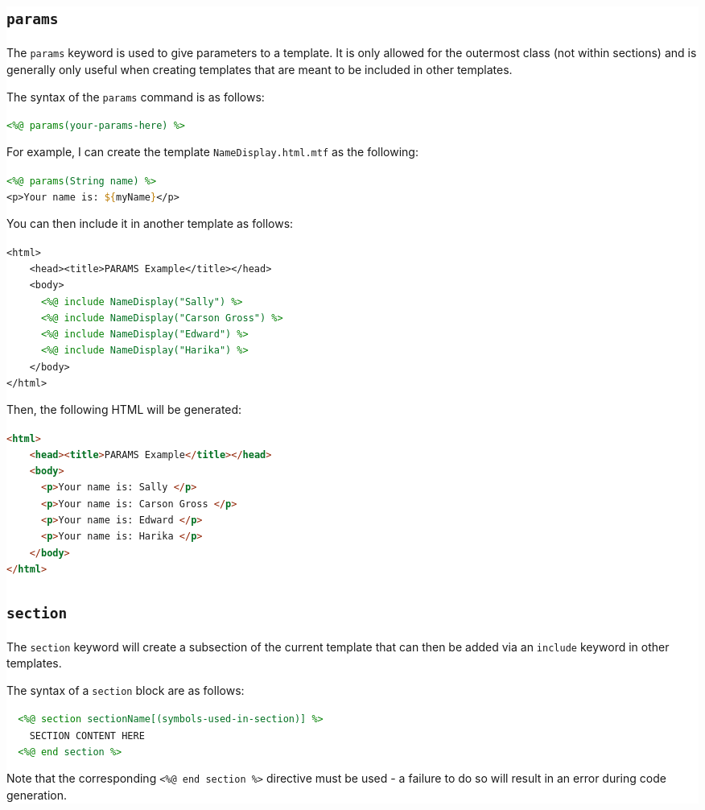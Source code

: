 ## `params` ##

The `params` keyword is used to give parameters to a template. It is only allowed
for the outermost class (not within sections) and is generally only useful when creating
templates that are meant to be included in other templates.

The syntax of the `params` command is as follows:
```jsp
<%@ params(your-params-here) %>
```

For example, I can create the template `NameDisplay.html.mtf` as the following:

```jsp
<%@ params(String name) %>
<p>Your name is: ${myName}</p>
```

You can then include it in another template as follows:

```jsp
<html>
    <head><title>PARAMS Example</title></head>
    <body>
      <%@ include NameDisplay("Sally") %>
      <%@ include NameDisplay("Carson Gross") %>
      <%@ include NameDisplay("Edward") %>
      <%@ include NameDisplay("Harika") %>
    </body>
</html>
```

Then, the following HTML will be generated:
```html
<html>
    <head><title>PARAMS Example</title></head>
    <body>
      <p>Your name is: Sally </p>
      <p>Your name is: Carson Gross </p>
      <p>Your name is: Edward </p>
      <p>Your name is: Harika </p>
    </body>
</html>
```

## `section` ##

The `section` keyword will create a subsection of the current template that can
then be added via an `include` keyword in other templates.

The syntax of a `section` block are as follows:
```jsp
  <%@ section sectionName[(symbols-used-in-section)] %>
    SECTION CONTENT HERE
  <%@ end section %>
```
Note that the corresponding `<%@ end section %>` directive must be used - a failure
to do so will result in an error during code generation.
